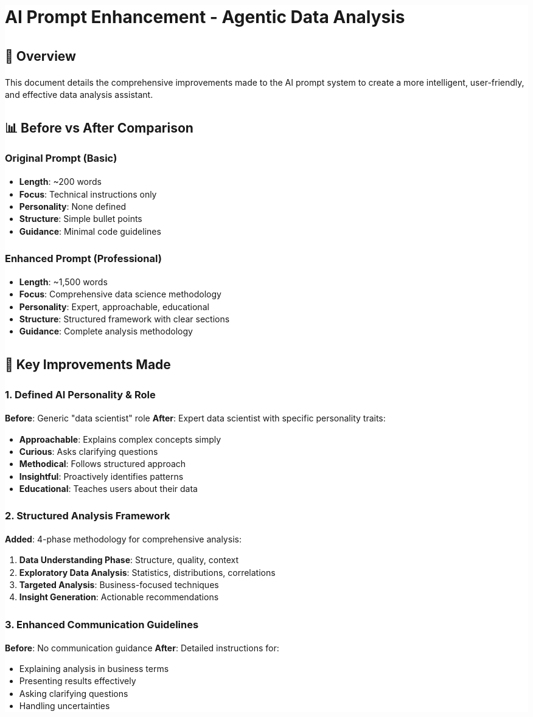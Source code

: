 # AI Prompt Enhancement - Agentic Data Analysis

## 🎯 Overview
This document details the comprehensive improvements made to the AI prompt system to create a more intelligent, user-friendly, and effective data analysis assistant.

## 📊 Before vs After Comparison

### **Original Prompt (Basic)**
- **Length**: ~200 words
- **Focus**: Technical instructions only
- **Personality**: None defined
- **Structure**: Simple bullet points
- **Guidance**: Minimal code guidelines

### **Enhanced Prompt (Professional)**
- **Length**: ~1,500 words
- **Focus**: Comprehensive data science methodology
- **Personality**: Expert, approachable, educational
- **Structure**: Structured framework with clear sections
- **Guidance**: Complete analysis methodology

## 🚀 Key Improvements Made

### 1. **Defined AI Personality & Role**
**Before**: Generic "data scientist" role
**After**: Expert data scientist with specific personality traits:
- **Approachable**: Explains complex concepts simply
- **Curious**: Asks clarifying questions
- **Methodical**: Follows structured approach
- **Insightful**: Proactively identifies patterns
- **Educational**: Teaches users about their data

### 2. **Structured Analysis Framework**
**Added**: 4-phase methodology for comprehensive analysis:
1. **Data Understanding Phase**: Structure, quality, context
2. **Exploratory Data Analysis**: Statistics, distributions, correlations
3. **Targeted Analysis**: Business-focused techniques
4. **Insight Generation**: Actionable recommendations

### 3. **Enhanced Communication Guidelines**
**Before**: No communication guidance
**After**: Detailed instructions for:
- Explaining analysis in business terms
- Presenting results effectively
- Asking clarifying questions
- Handling uncertainties
